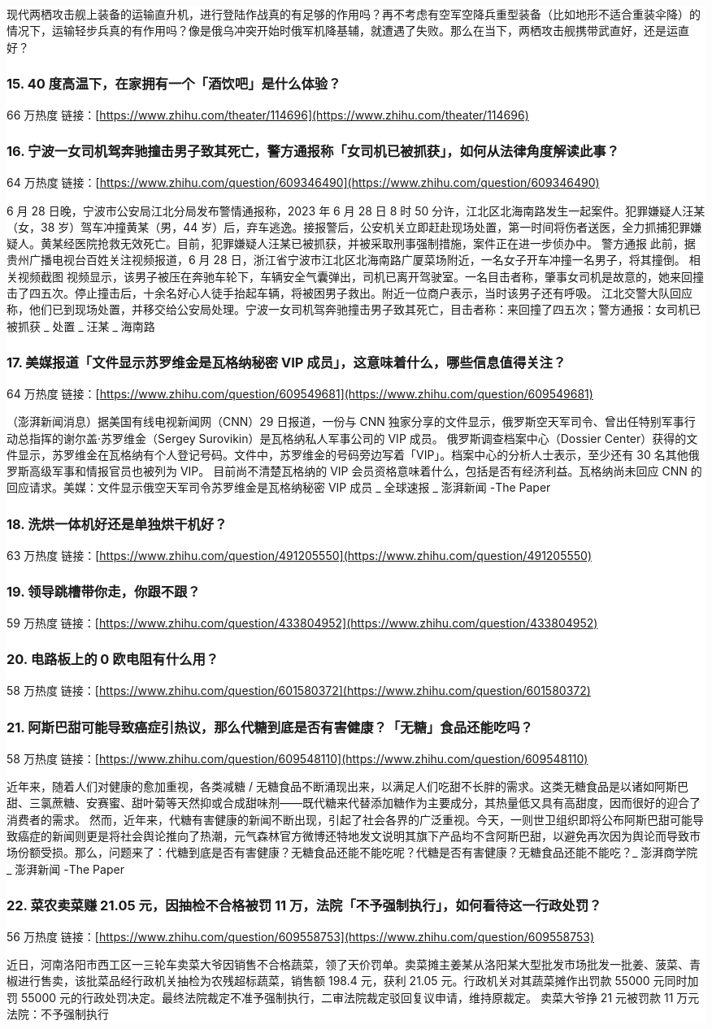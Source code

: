 现代两栖攻击舰上装备的运输直升机，进行登陆作战真的有足够的作用吗？再不考虑有空军空降兵重型装备（比如地形不适合重装伞降）的情况下，运输轻步兵真的有作用吗？像是俄乌冲突开始时俄军机降基辅，就遭遇了失败。那么在当下，两栖攻击舰携带武直好，还是运直好？

### 15. 40 度高温下，在家拥有一个「酒饮吧」是什么体验？
66 万热度 链接：[https://www.zhihu.com/theater/114696](https://www.zhihu.com/theater/114696)



### 16. 宁波一女司机驾奔驰撞击男子致其死亡，警方通报称「女司机已被抓获」，如何从法律角度解读此事？
64 万热度 链接：[https://www.zhihu.com/question/609346490](https://www.zhihu.com/question/609346490)

6 月 28 日晚，宁波市公安局江北分局发布警情通报称，2023 年 6 月 28 日 8 时 50 分许，江北区北海南路发生一起案件。犯罪嫌疑人汪某（女，38 岁）驾车冲撞黄某（男，44 岁）后，弃车逃逸。接报警后，公安机关立即赶赴现场处置，第一时间将伤者送医，全力抓捕犯罪嫌疑人。黄某经医院抢救无效死亡。目前，犯罪嫌疑人汪某已被抓获，并被采取刑事强制措施，案件正在进一步侦办中。 警方通报 此前，据贵州广播电视台百姓关注视频报道，6 月 28 日，浙江省宁波市江北区北海南路广厦菜场附近，一名女子开车冲撞一名男子，将其撞倒。 相关视频截图 视频显示，该男子被压在奔驰车轮下，车辆安全气囊弹出，司机已离开驾驶室。一名目击者称，肇事女司机是故意的，她来回撞击了四五次。停止撞击后，十余名好心人徒手抬起车辆，将被困男子救出。附近一位商户表示，当时该男子还有呼吸。 江北交警大队回应称，他们已到现场处置，并移交给公安局处理。宁波一女司机驾奔驰撞击男子致其死亡，目击者称：来回撞了四五次；警方通报：女司机已被抓获 _ 处置 _ 汪某 _ 海南路

### 17. 美媒报道「文件显示苏罗维金是瓦格纳秘密 VIP 成员」，这意味着什么，哪些信息值得关注？
64 万热度 链接：[https://www.zhihu.com/question/609549681](https://www.zhihu.com/question/609549681)

（澎湃新闻消息）据美国有线电视新闻网（CNN）29 日报道，一份与 CNN 独家分享的文件显示，俄罗斯空天军司令、曾出任特别军事行动总指挥的谢尔盖·苏罗维金（Sergey Surovikin）是瓦格纳私人军事公司的 VIP 成员。 俄罗斯调查档案中心（Dossier Center）获得的文件显示，苏罗维金在瓦格纳有个人登记号码。文件中，苏罗维金的号码旁边写着「VIP」。档案中心的分析人士表示，至少还有 30 名其他俄罗斯高级军事和情报官员也被列为 VIP。 目前尚不清楚瓦格纳的 VIP 会员资格意味着什么，包括是否有经济利益。瓦格纳尚未回应 CNN 的回应请求。美媒：文件显示俄空天军司令苏罗维金是瓦格纳秘密 VIP 成员 _ 全球速报 _ 澎湃新闻 -The Paper

### 18. 洗烘一体机好还是单独烘干机好？
63 万热度 链接：[https://www.zhihu.com/question/491205550](https://www.zhihu.com/question/491205550)



### 19. 领导跳槽带你走，你跟不跟？
59 万热度 链接：[https://www.zhihu.com/question/433804952](https://www.zhihu.com/question/433804952)



### 20. 电路板上的 0 欧电阻有什么用？
58 万热度 链接：[https://www.zhihu.com/question/601580372](https://www.zhihu.com/question/601580372)



### 21. 阿斯巴甜可能导致癌症引热议，那么代糖到底是否有害健康？「无糖」食品还能吃吗？
58 万热度 链接：[https://www.zhihu.com/question/609548110](https://www.zhihu.com/question/609548110)

近年来，随着人们对健康的愈加重视，各类减糖 / 无糖食品不断涌现出来，以满足人们吃甜不长胖的需求。这类无糖食品是以诸如阿斯巴甜、三氯蔗糖、安赛蜜、甜叶菊等天然抑或合成甜味剂——既代糖来代替添加糖作为主要成分，其热量低又具有高甜度，因而很好的迎合了消费者的需求。 然而，近年来，代糖有害健康的新闻不断出现，引起了社会各界的广泛重视。今天，一则世卫组织即将公布阿斯巴甜可能导致癌症的新闻则更是将社会舆论推向了热潮，元气森林官方微博还特地发文说明其旗下产品均不含阿斯巴甜，以避免再次因为舆论而导致市场份额受损。那么，问题来了：代糖到底是否有害健康？无糖食品还能不能吃呢？代糖是否有害健康？无糖食品还能不能吃？_ 澎湃商学院 _ 澎湃新闻 -The Paper

### 22. 菜农卖菜赚 21.05 元，因抽检不合格被罚 11 万，法院「不予强制执行」，如何看待这一行政处罚？
56 万热度 链接：[https://www.zhihu.com/question/609558753](https://www.zhihu.com/question/609558753)

近日，河南洛阳市西工区一三轮车卖菜大爷因销售不合格蔬菜，领了天价罚单。卖菜摊主姜某从洛阳某大型批发市场批发一批姜、菠菜、青椒进行售卖，该批菜品经行政机关抽检为农残超标蔬菜，销售额 198.4 元，获利 21.05 元。行政机关对其蔬菜摊作出罚款 55000 元同时加罚 55000 元的行政处罚决定。最终法院裁定不准予强制执行，二审法院裁定驳回复议申请，维持原裁定。 卖菜大爷挣 21 元被罚款 11 万元 法院：不予强制执行
